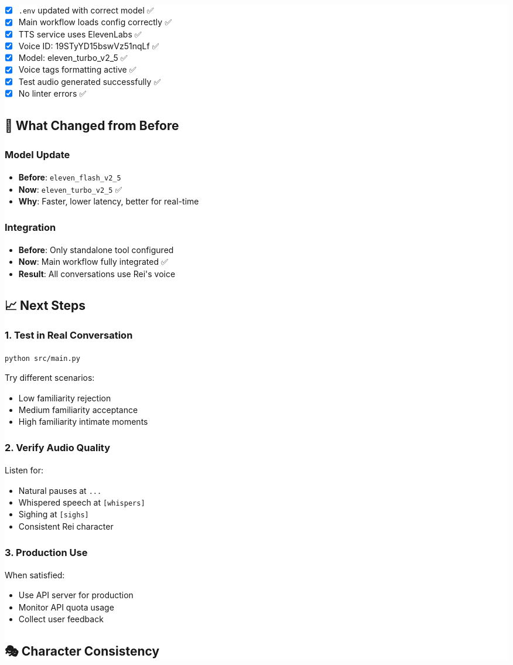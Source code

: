 - [x] `.env` updated with correct model ✅
- [x] Main workflow loads config correctly ✅
- [x] TTS service uses ElevenLabs ✅
- [x] Voice ID: 19STyYD15bswVz51nqLf ✅
- [x] Model: eleven_turbo_v2_5 ✅
- [x] Voice tags formatting active ✅
- [x] Test audio generated successfully ✅
- [x] No linter errors ✅

## 🎯 What Changed from Before

### Model Update
- **Before**: `eleven_flash_v2_5`
- **Now**: `eleven_turbo_v2_5` ✅
- **Why**: Faster, lower latency, better for real-time

### Integration
- **Before**: Only standalone tool configured
- **Now**: Main workflow fully integrated ✅
- **Result**: All conversations use Rei's voice

## 📈 Next Steps

### 1. Test in Real Conversation

```bash
python src/main.py
```

Try different scenarios:
- Low familiarity rejection
- Medium familiarity acceptance
- High familiarity intimate moments

### 2. Verify Audio Quality

Listen for:
- Natural pauses at `...`
- Whispered speech at `[whispers]`
- Sighing at `[sighs]`
- Consistent Rei character

### 3. Production Use

When satisfied:
- Use API server for production
- Monitor API quota usage
- Collect user feedback

## 🎭 Character Consistency
